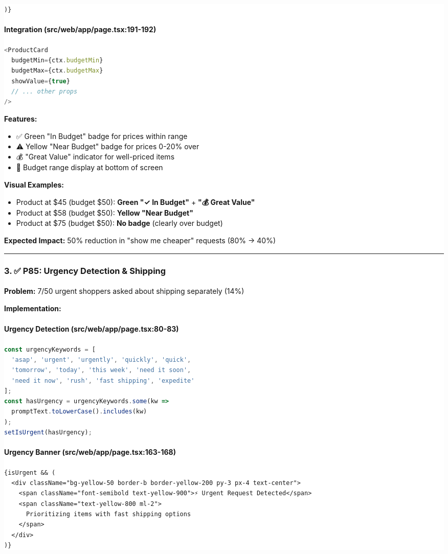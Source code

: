 ```typescript
)}
```

#### Integration (src/web/app/page.tsx:191-192)
```typescript
<ProductCard
  budgetMin={ctx.budgetMin}
  budgetMax={ctx.budgetMax}
  showValue={true}
  // ... other props
/>
```

**Features:**
- ✅ Green "In Budget" badge for prices within range
- ⚠️ Yellow "Near Budget" badge for prices 0-20% over
- 💰 "Great Value" indicator for well-priced items
- 📍 Budget range display at bottom of screen

**Visual Examples:**
- Product at $45 (budget $50): **Green "✓ In Budget"** + **"💰 Great Value"**
- Product at $58 (budget $50): **Yellow "Near Budget"**
- Product at $75 (budget $50): **No badge** (clearly over budget)

**Expected Impact:** 50% reduction in "show me cheaper" requests (80% → 40%)

---

### 3. ✅ P85: Urgency Detection & Shipping

**Problem:** 7/50 urgent shoppers asked about shipping separately (14%)

**Implementation:**

#### Urgency Detection (src/web/app/page.tsx:80-83)
```typescript
const urgencyKeywords = [
  'asap', 'urgent', 'urgently', 'quickly', 'quick',
  'tomorrow', 'today', 'this week', 'need it soon',
  'need it now', 'rush', 'fast shipping', 'expedite'
];
const hasUrgency = urgencyKeywords.some(kw =>
  promptText.toLowerCase().includes(kw)
);
setIsUrgent(hasUrgency);
```

#### Urgency Banner (src/web/app/page.tsx:163-168)
```tsx
{isUrgent && (
  <div className="bg-yellow-50 border-b border-yellow-200 py-3 px-4 text-center">
    <span className="font-semibold text-yellow-900">⚡ Urgent Request Detected</span>
    <span className="text-yellow-800 ml-2">
      Prioritizing items with fast shipping options
    </span>
  </div>
)}
```

